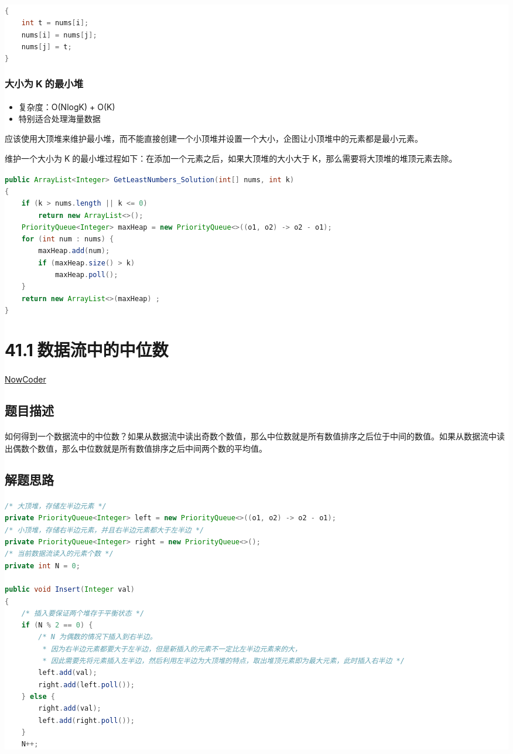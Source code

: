 ```java
{
    int t = nums[i];
    nums[i] = nums[j];
    nums[j] = t;
}
```

### 大小为 K 的最小堆

- 复杂度：O(NlogK) + O(K)
- 特别适合处理海量数据

应该使用大顶堆来维护最小堆，而不能直接创建一个小顶堆并设置一个大小，企图让小顶堆中的元素都是最小元素。

维护一个大小为 K 的最小堆过程如下：在添加一个元素之后，如果大顶堆的大小大于 K，那么需要将大顶堆的堆顶元素去除。

```java
public ArrayList<Integer> GetLeastNumbers_Solution(int[] nums, int k)
{
    if (k > nums.length || k <= 0)
        return new ArrayList<>();
    PriorityQueue<Integer> maxHeap = new PriorityQueue<>((o1, o2) -> o2 - o1);
    for (int num : nums) {
        maxHeap.add(num);
        if (maxHeap.size() > k)
            maxHeap.poll();
    }
    return new ArrayList<>(maxHeap) ;
}
```

# 41.1 数据流中的中位数

[NowCoder](https://www.nowcoder.com/practice/9be0172896bd43948f8a32fb954e1be1?tpId=13&tqId=11216&tPage=1&rp=1&ru=/ta/coding-interviews&qru=/ta/coding-interviews/question-ranking)

## 题目描述

如何得到一个数据流中的中位数？如果从数据流中读出奇数个数值，那么中位数就是所有数值排序之后位于中间的数值。如果从数据流中读出偶数个数值，那么中位数就是所有数值排序之后中间两个数的平均值。

## 解题思路

```java
/* 大顶堆，存储左半边元素 */
private PriorityQueue<Integer> left = new PriorityQueue<>((o1, o2) -> o2 - o1);
/* 小顶堆，存储右半边元素，并且右半边元素都大于左半边 */
private PriorityQueue<Integer> right = new PriorityQueue<>();
/* 当前数据流读入的元素个数 */
private int N = 0;

public void Insert(Integer val)
{
    /* 插入要保证两个堆存于平衡状态 */
    if (N % 2 == 0) {
        /* N 为偶数的情况下插入到右半边。
         * 因为右半边元素都要大于左半边，但是新插入的元素不一定比左半边元素来的大，
         * 因此需要先将元素插入左半边，然后利用左半边为大顶堆的特点，取出堆顶元素即为最大元素，此时插入右半边 */
        left.add(val);
        right.add(left.poll());
    } else {
        right.add(val);
        left.add(right.poll());
    }
    N++;
```